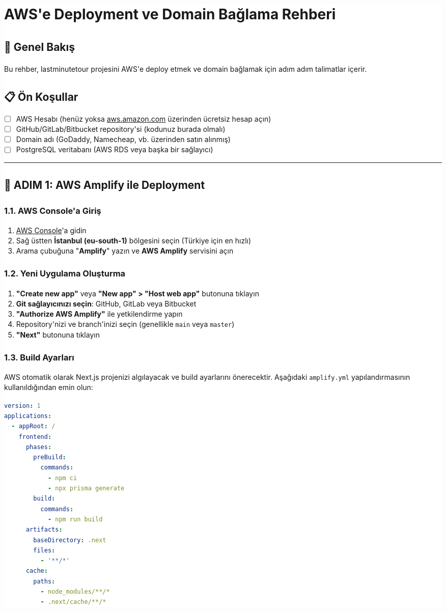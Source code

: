 # AWS'e Deployment ve Domain Bağlama Rehberi

## 🎯 Genel Bakış

Bu rehber, lastminutetour projesini AWS'e deploy etmek ve domain bağlamak için adım adım talimatlar içerir.

## 📋 Ön Koşullar

- [ ] AWS Hesabı (henüz yoksa [aws.amazon.com](https://aws.amazon.com) üzerinden ücretsiz hesap açın)
- [ ] GitHub/GitLab/Bitbucket repository'si (kodunuz burada olmalı)
- [ ] Domain adı (GoDaddy, Namecheap, vb. üzerinden satın alınmış)
- [ ] PostgreSQL veritabanı (AWS RDS veya başka bir sağlayıcı)

---

## 🚀 ADIM 1: AWS Amplify ile Deployment

### 1.1. AWS Console'a Giriş
1. [AWS Console](https://console.aws.amazon.com)'a gidin
2. Sağ üstten **İstanbul (eu-south-1)** bölgesini seçin (Türkiye için en hızlı)
3. Arama çubuğuna "**Amplify**" yazın ve **AWS Amplify** servisini açın

### 1.2. Yeni Uygulama Oluşturma
1. **"Create new app"** veya **"New app" > "Host web app"** butonuna tıklayın
2. **Git sağlayıcınızı seçin**: GitHub, GitLab veya Bitbucket
3. **"Authorize AWS Amplify"** ile yetkilendirme yapın
4. Repository'nizi ve branch'inizi seçin (genellikle `main` veya `master`)
5. **"Next"** butonuna tıklayın

### 1.3. Build Ayarları
AWS otomatik olarak Next.js projenizi algılayacak ve build ayarlarını önerecektir. Aşağıdaki `amplify.yml` yapılandırmasının kullanıldığından emin olun:

```yaml
version: 1
applications:
  - appRoot: /
    frontend:
      phases:
        preBuild:
          commands:
            - npm ci
            - npx prisma generate
        build:
          commands:
            - npm run build
      artifacts:
        baseDirectory: .next
        files:
          - '**/*'
      cache:
        paths:
          - node_modules/**/*
          - .next/cache/**/*
```
